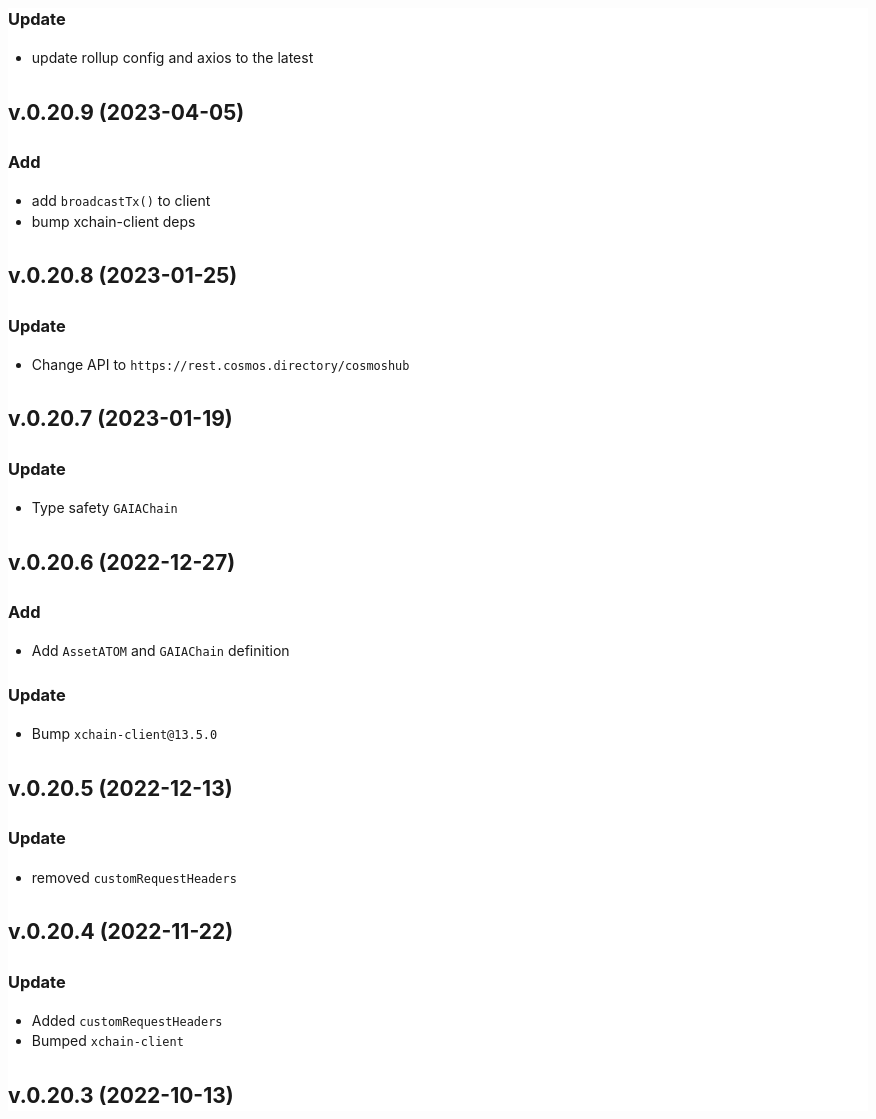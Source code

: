 ### Update

- update rollup config and axios to the latest

## v.0.20.9 (2023-04-05)

### Add

- add `broadcastTx()` to client
- bump xchain-client deps

## v.0.20.8 (2023-01-25)

### Update

- Change API to `https://rest.cosmos.directory/cosmoshub`

## v.0.20.7 (2023-01-19)

### Update

- Type safety `GAIAChain`

## v.0.20.6 (2022-12-27)

### Add

- Add `AssetATOM` and `GAIAChain` definition

### Update

- Bump `xchain-client@13.5.0`

## v.0.20.5 (2022-12-13)

### Update

- removed `customRequestHeaders`

## v.0.20.4 (2022-11-22)

### Update

- Added `customRequestHeaders`
- Bumped `xchain-client`

## v.0.20.3 (2022-10-13)
